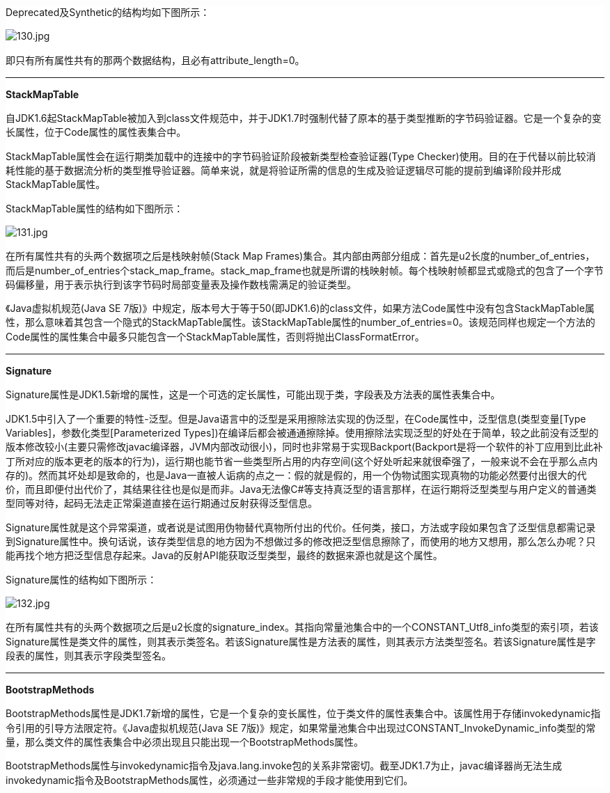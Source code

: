 Deprecated及Synthetic的结构均如下图所示：

![130.jpg](/images/blog_pic/JVM/类文件结构/130.jpg)

即只有所有属性共有的那两个数据结构，且必有attribute_length=0。

---

**StackMapTable**

自JDK1.6起StackMapTable被加入到class文件规范中，并于JDK1.7时强制代替了原本的基于类型推断的字节码验证器。它是一个复杂的变长属性，位于Code属性的属性表集合中。

StackMapTable属性会在运行期类加载中的连接中的字节码验证阶段被新类型检查验证器(Type Checker)使用。目的在于代替以前比较消耗性能的基于数据流分析的类型推导验证器。简单来说，就是将验证所需的信息的生成及验证逻辑尽可能的提前到编译阶段并形成StackMapTable属性。

StackMapTable属性的结构如下图所示：

![131.jpg](/images/blog_pic/JVM/类文件结构/131.jpg)

在所有属性共有的头两个数据项之后是栈映射帧(Stack Map  Frames)集合。其内部由两部分组成：首先是u2长度的number_of_entries，而后是number_of_entries个stack_map_frame。stack_map_frame也就是所谓的栈映射帧。每个栈映射帧都显式或隐式的包含了一个字节码偏移量，用于表示执行到该字节码时局部变量表及操作数栈需满足的验证类型。

《Java虚拟机规范(Java SE 7版)》中规定，版本号大于等于50(即JDK1.6)的class文件，如果方法Code属性中没有包含StackMapTable属性，那么意味着其包含一个隐式的StackMapTable属性。该StackMapTable属性的number_of_entries=0。该规范同样也规定一个方法的Code属性的属性集合中最多只能包含一个StackMapTable属性，否则将抛出ClassFormatError。

---

**Signature**

Signature属性是JDK1.5新增的属性，这是一个可选的定长属性，可能出现于类，字段表及方法表的属性表集合中。

JDK1.5中引入了一个重要的特性-泛型。但是Java语言中的泛型是采用擦除法实现的伪泛型，在Code属性中，泛型信息(类型变量[Type Variables]，参数化类型[Parameterized Types])在编译后都会被通通擦除掉。使用擦除法实现泛型的好处在于简单，较之此前没有泛型的版本修改较小(主要只需修改javac编译器，JVM内部改动很小)，同时也非常易于实现Backport(Backport是将一个软件的补丁应用到比此补丁所对应的版本更老的版本的行为)，运行期也能节省一些类型所占用的内存空间(这个好处听起来就很牵强了，一般来说不会在乎那么点内存的)。然而其坏处却是致命的，也是Java一直被人诟病的点之一：假的就是假的，用一个伪物试图实现真物的功能必然要付出很大的代价，而且即便付出代价了，其结果往往也是似是而非。Java无法像C#等支持真泛型的语言那样，在运行期将泛型类型与用户定义的普通类型同等对待，起码无法走正常渠道直接在运行期通过反射获得泛型信息。

Signature属性就是这个异常渠道，或者说是试图用伪物替代真物所付出的代价。任何类，接口，方法或字段如果包含了泛型信息都需记录到Signature属性中。换句话说，该存类型信息的地方因为不想做过多的修改把泛型信息擦除了，而使用的地方又想用，那么怎么办呢？只能再找个地方把泛型信息存起来。Java的反射API能获取泛型类型，最终的数据来源也就是这个属性。

Signature属性的结构如下图所示：

![132.jpg](/images/blog_pic/JVM/类文件结构/132.jpg)

在所有属性共有的头两个数据项之后是u2长度的signature_index。其指向常量池集合中的一个CONSTANT_Utf8_info类型的索引项，若该Signature属性是类文件的属性，则其表示类签名。若该Signature属性是方法表的属性，则其表示方法类型签名。若该Signature属性是字段表的属性，则其表示字段类型签名。

---

**BootstrapMethods**

BootstrapMethods属性是JDK1.7新增的属性，它是一个复杂的变长属性，位于类文件的属性表集合中。该属性用于存储invokedynamic指令引用的引导方法限定符。《Java虚拟机规范(Java SE 7版)》规定，如果常量池集合中出现过CONSTANT_InvokeDynamic_info类型的常量，那么类文件的属性表集合中必须出现且只能出现一个BootstrapMethods属性。

BootstrapMethods属性与invokedynamic指令及java.lang.invoke包的关系非常密切。截至JDK1.7为止，javac编译器尚无法生成invokedynamic指令及BootstrapMethods属性，必须通过一些非常规的手段才能使用到它们。
